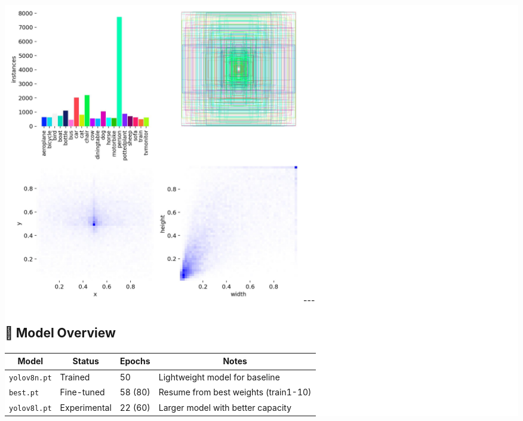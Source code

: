 <img src="train10/labels.jpg" alt="Labels" width="500"/>---

## 🧠 Model Overview

| Model        | Status       | Epochs  | Notes                                |
| ------------ | ------------ |---------| ------------------------------------ |
| `yolov8n.pt` | Trained      | 50      | Lightweight model for baseline       |
| `best.pt`    | Fine-tuned   | 58 (80) | Resume from best weights (train1-10) |
| `yolov8l.pt` | Experimental | 22 (60) | Larger model with better capacity    |
